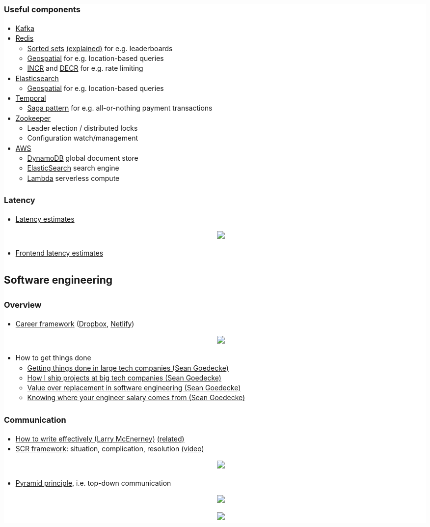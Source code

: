 ### Useful components
- [Kafka](https://kafka.apache.org/documentation/#introduction)
- [Redis](https://redis.io/docs/latest)
    - [Sorted sets](https://redis.io/docs/latest/develop/data-types/sorted-sets) [(explained)](https://www.youtube.com/watch?v=MUKlxdBQZ7g) for e.g. leaderboards
    - [Geospatial](https://redis.io/docs/latest/develop/data-types/geospatial) for e.g. location-based queries
    - [INCR](https://redis.io/docs/latest/commands/incr) and [DECR](https://redis.io/docs/latest/commands/decr) for e.g. rate limiting
- [Elasticsearch](https://www.elastic.co/elasticsearch)
    - [Geospatial](https://www.elastic.co/docs/explore-analyze/geospatial-analysis) for e.g. location-based queries
- [Temporal](https://docs.temporal.io/evaluate/understanding-temporal)
    - [Saga pattern](https://microservices.io/patterns/data/saga.html) for e.g. all-or-nothing payment transactions
- [Zookeeper](https://zookeeper.apache.org/doc/r3.5.0-alpha/zookeeperOver.html)
    - Leader election / distributed locks
    - Configuration watch/management
- [AWS](https://docs.aws.amazon.com)
    - [DynamoDB](https://aws.amazon.com/dynamodb) global document store
    - [ElasticSearch](https://aws.amazon.com/elasticsearch-service) search engine
    - [Lambda](https://aws.amazon.com/lambda) serverless compute

### Latency
- [Latency estimates](https://colin-scott.github.io/personal_website/research/interactive_latency.html)
    <p align="center"><img src="img/latency_numbers.png" width="850px"></p>
- [Frontend latency estimates](https://vercel.com/blog/latency-numbers-every-web-developer-should-know)

Software engineering
--------------------
### Overview
- [Career framework](https://github.com/jorgef/engineeringladders) ([Dropbox](https://dropbox.github.io/dbx-career-framework/overview.html), [Netlify](https://career-ladders.dev/engineering/))
    <p align="center"><img src="img/software_career_ladder.png" width="510px"></p>
- How to get things done
    - [Getting things done in large tech companies (Sean Goedecke)](https://www.seangoedecke.com/getting-things-done)
    - [How I ship projects at big tech companies (Sean Goedecke)](https://www.seangoedecke.com/how-to-ship)
    - [Value over replacement in software engineering (Sean Goedecke)](https://www.seangoedecke.com/value-over-replacement)
    - [Knowing where your engineer salary comes from (Sean Goedecke)](https://www.seangoedecke.com/where-the-money-comes-from)

### Communication
- [How to write effectively (Larry McEnerney)](https://youtu.be/vtIzMaLkCaM) [(related)](https://www.youtube.com/watch?v=vGUNqq3jVLg)
- [SCR framework](https://slideworks.io/resources/how-to-use-McKinseys-scr-framework-with-examples): situation, complication, resolution [(video)](https://www.youtube.com/watch?v=CY1Y367KEko)
    <p align="center"><img src="img/scr_framework.png" width="500px"></p>
- [Pyramid principle](https://slideworks.io/resources/the-pyramid-principle-mckinsey-toolbox-with-examples), i.e. top-down communication
    <p align="center"><img src="img/pyramid_principle.png" width="650px"></p>
    <p align="center"><img src="img/pyramid_principle_example.png" width="1000px"></p>
